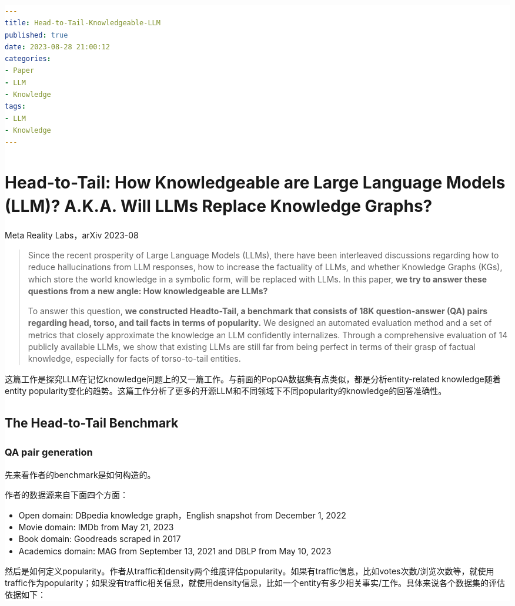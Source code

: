 ```yaml
---
title: Head-to-Tail-Knowledgeable-LLM
published: true
date: 2023-08-28 21:00:12
categories:
- Paper
- LLM
- Knowledge
tags:
- LLM
- Knowledge
---
```


# Head-to-Tail: How Knowledgeable are Large Language Models (LLM)? A.K.A. Will LLMs Replace Knowledge Graphs?

Meta Reality Labs，arXiv 2023-08

> Since the recent prosperity of Large Language Models (LLMs), there have been interleaved discussions regarding how to reduce hallucinations from LLM responses, how to increase the factuality of LLMs, and whether Knowledge Graphs (KGs), which store the world knowledge in a symbolic form, will be replaced with LLMs. In this paper, **we try to answer these questions from a new angle: How knowledgeable are LLMs?**
>
> To answer this question, **we constructed Headto-Tail, a benchmark that consists of 18K question-answer (QA) pairs regarding head, torso, and tail facts in terms of popularity.** We designed an automated evaluation method and a set of metrics that closely approximate the knowledge an LLM confidently internalizes. Through a comprehensive evaluation of 14 publicly available LLMs, we show that existing LLMs are still far from being perfect in terms of their grasp of factual knowledge, especially for facts of torso-to-tail entities.

这篇工作是探究LLM在记忆knowledge问题上的又一篇工作。与前面的PopQA数据集有点类似，都是分析entity-related knowledge随着entity popularity变化的趋势。这篇工作分析了更多的开源LLM和不同领域下不同popularity的knowledge的回答准确性。



## The Head-to-Tail Benchmark

### QA pair generation

先来看作者的benchmark是如何构造的。

作者的数据源来自下面四个方面：

- Open domain: DBpedia knowledge graph，English snapshot from December 1, 2022
- Movie domain: IMDb from May 21, 2023
- Book domain: Goodreads scraped in 2017
- Academics domain: MAG from September 13, 2021 and DBLP from May 10, 2023

然后是如何定义popularity。作者从traffic和density两个维度评估popularity。如果有traffic信息，比如votes次数/浏览次数等，就使用traffic作为popularity；如果没有traffic相关信息，就使用density信息，比如一个entity有多少相关事实/工作。具体来说各个数据集的评估依据如下：
